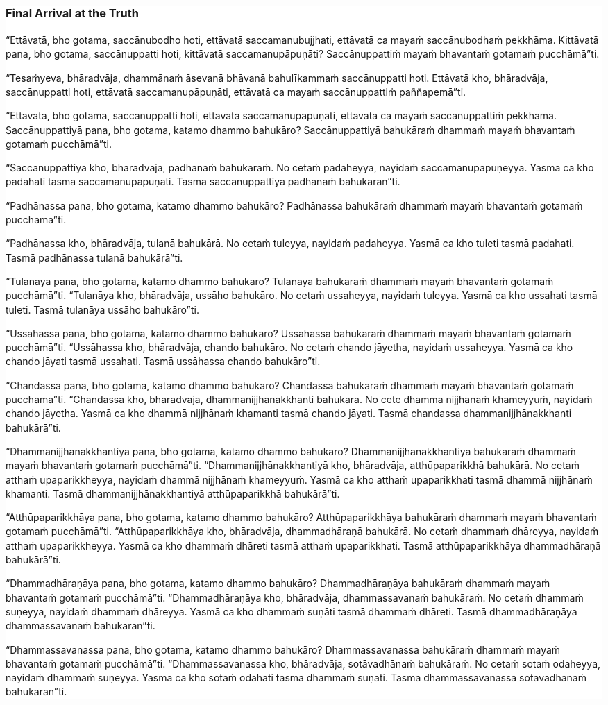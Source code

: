 ### Final Arrival at the Truth

“Ettāvatā, bho gotama, saccānubodho hoti, ettāvatā saccamanubujjhati, ettāvatā ca mayaṁ saccānubodhaṁ pekkhāma. Kittāvatā pana, bho gotama, saccānuppatti hoti, kittāvatā saccamanupāpuṇāti? Saccānuppattiṁ mayaṁ bhavantaṁ gotamaṁ pucchāmā”ti.

“Tesaṁyeva, bhāradvāja, dhammānaṁ āsevanā bhāvanā bahulīkammaṁ saccānuppatti hoti. Ettāvatā kho, bhāradvāja, saccānuppatti hoti, ettāvatā saccamanupāpuṇāti, ettāvatā ca mayaṁ saccānuppattiṁ paññapemā”ti.

“Ettāvatā, bho gotama, saccānuppatti hoti, ettāvatā saccamanupāpuṇāti, ettāvatā ca mayaṁ saccānuppattiṁ pekkhāma. Saccānuppattiyā pana, bho gotama, katamo dhammo bahukāro? Saccānuppattiyā bahukāraṁ dhammaṁ mayaṁ bhavantaṁ gotamaṁ pucchāmā”ti.

“Saccānuppattiyā kho, bhāradvāja, padhānaṁ bahukāraṁ. No cetaṁ padaheyya, nayidaṁ saccamanupāpuṇeyya. Yasmā ca kho padahati tasmā saccamanupāpuṇāti. Tasmā saccānuppattiyā padhānaṁ bahukāran”ti.

“Padhānassa pana, bho gotama, katamo dhammo bahukāro? Padhānassa bahukāraṁ dhammaṁ mayaṁ bhavantaṁ gotamaṁ pucchāmā”ti.

“Padhānassa kho, bhāradvāja, tulanā bahukārā. No cetaṁ tuleyya, nayidaṁ padaheyya. Yasmā ca kho tuleti tasmā padahati. Tasmā padhānassa tulanā bahukārā”ti.

“Tulanāya pana, bho gotama, katamo dhammo bahukāro? Tulanāya bahukāraṁ dhammaṁ mayaṁ bhavantaṁ gotamaṁ pucchāmā”ti. “Tulanāya kho, bhāradvāja, ussāho bahukāro. No cetaṁ ussaheyya, nayidaṁ tuleyya. Yasmā ca kho ussahati tasmā tuleti. Tasmā tulanāya ussāho bahukāro”ti.

“Ussāhassa pana, bho gotama, katamo dhammo bahukāro? Ussāhassa bahukāraṁ dhammaṁ mayaṁ bhavantaṁ gotamaṁ pucchāmā”ti. “Ussāhassa kho, bhāradvāja, chando bahukāro. No cetaṁ chando jāyetha, nayidaṁ ussaheyya. Yasmā ca kho chando jāyati tasmā ussahati. Tasmā ussāhassa chando bahukāro”ti.

“Chandassa pana, bho gotama, katamo dhammo bahukāro? Chandassa bahukāraṁ dhammaṁ mayaṁ bhavantaṁ gotamaṁ pucchāmā”ti. “Chandassa kho, bhāradvāja, dhammanijjhānakkhanti bahukārā. No cete dhammā nijjhānaṁ khameyyuṁ, nayidaṁ chando jāyetha. Yasmā ca kho dhammā nijjhānaṁ khamanti tasmā chando jāyati. Tasmā chandassa dhammanijjhānakkhanti bahukārā”ti.

“Dhammanijjhānakkhantiyā pana, bho gotama, katamo dhammo bahukāro? Dhammanijjhānakkhantiyā bahukāraṁ dhammaṁ mayaṁ bhavantaṁ gotamaṁ pucchāmā”ti. “Dhammanijjhānakkhantiyā kho, bhāradvāja, atthūpaparikkhā bahukārā. No cetaṁ atthaṁ upaparikkheyya, nayidaṁ dhammā nijjhānaṁ khameyyuṁ. Yasmā ca kho atthaṁ upaparikkhati tasmā dhammā nijjhānaṁ khamanti. Tasmā dhammanijjhānakkhantiyā atthūpaparikkhā bahukārā”ti.

“Atthūpaparikkhāya pana, bho gotama, katamo dhammo bahukāro? Atthūpaparikkhāya bahukāraṁ dhammaṁ mayaṁ bhavantaṁ gotamaṁ pucchāmā”ti. “Atthūpaparikkhāya kho, bhāradvāja, dhammadhāraṇā bahukārā. No cetaṁ dhammaṁ dhāreyya, nayidaṁ atthaṁ upaparikkheyya. Yasmā ca kho dhammaṁ dhāreti tasmā atthaṁ upaparikkhati. Tasmā atthūpaparikkhāya dhammadhāraṇā bahukārā”ti.

“Dhammadhāraṇāya pana, bho gotama, katamo dhammo bahukāro? Dhammadhāraṇāya bahukāraṁ dhammaṁ mayaṁ bhavantaṁ gotamaṁ pucchāmā”ti. “Dhammadhāraṇāya kho, bhāradvāja, dhammassavanaṁ bahukāraṁ. No cetaṁ dhammaṁ suṇeyya, nayidaṁ dhammaṁ dhāreyya. Yasmā ca kho dhammaṁ suṇāti tasmā dhammaṁ dhāreti. Tasmā dhammadhāraṇāya dhammassavanaṁ bahukāran”ti.

“Dhammassavanassa pana, bho gotama, katamo dhammo bahukāro? Dhammassavanassa bahukāraṁ dhammaṁ mayaṁ bhavantaṁ gotamaṁ pucchāmā”ti. “Dhammassavanassa kho, bhāradvāja, sotāvadhānaṁ bahukāraṁ. No cetaṁ sotaṁ odaheyya, nayidaṁ dhammaṁ suṇeyya. Yasmā ca kho sotaṁ odahati tasmā dhammaṁ suṇāti. Tasmā dhammassavanassa sotāvadhānaṁ bahukāran”ti.
